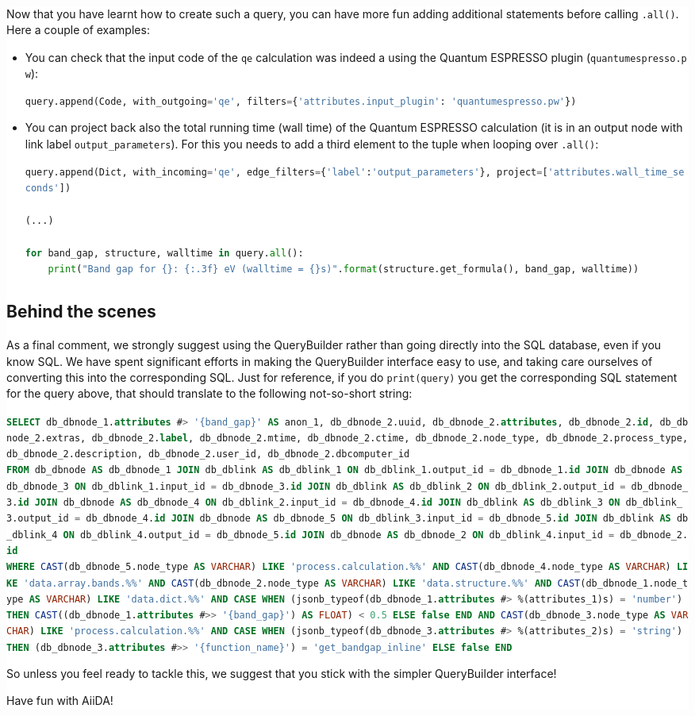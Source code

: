 Now that you have learnt how to create such a query, you can have more fun adding additional statements before calling `.all()`.
Here a couple of examples:

- You can check that the input code of the `qe` calculation was indeed a using the Quantum ESPRESSO plugin (`quantumespresso.pw`):

    ```python
    query.append(Code, with_outgoing='qe', filters={'attributes.input_plugin': 'quantumespresso.pw'})
    ```

- You can project back also the total running time (wall time) of the Quantum ESPRESSO calculation (it is in an output node with link label `output_parameters`).
  For this you needs to add a third element to the tuple when looping over `.all()`:

    ```python
    query.append(Dict, with_incoming='qe', edge_filters={'label':'output_parameters'}, project=['attributes.wall_time_seconds'])

    (...)

    for band_gap, structure, walltime in query.all():
        print("Band gap for {}: {:.3f} eV (walltime = {}s)".format(structure.get_formula(), band_gap, walltime))
    ```


## Behind the scenes

As a final comment, we strongly suggest using the QueryBuilder rather than going directly into the SQL database, even if you know SQL.
We have spent significant efforts in making the QueryBuilder interface easy to use, and taking care ourselves of converting this into the corresponding SQL.
Just for reference, if you do `print(query)` you get the corresponding SQL statement for the query above, that should translate to the following not-so-short string:

```sql
SELECT db_dbnode_1.attributes #> '{band_gap}' AS anon_1, db_dbnode_2.uuid, db_dbnode_2.attributes, db_dbnode_2.id, db_dbnode_2.extras, db_dbnode_2.label, db_dbnode_2.mtime, db_dbnode_2.ctime, db_dbnode_2.node_type, db_dbnode_2.process_type, db_dbnode_2.description, db_dbnode_2.user_id, db_dbnode_2.dbcomputer_id
FROM db_dbnode AS db_dbnode_1 JOIN db_dblink AS db_dblink_1 ON db_dblink_1.output_id = db_dbnode_1.id JOIN db_dbnode AS db_dbnode_3 ON db_dblink_1.input_id = db_dbnode_3.id JOIN db_dblink AS db_dblink_2 ON db_dblink_2.output_id = db_dbnode_3.id JOIN db_dbnode AS db_dbnode_4 ON db_dblink_2.input_id = db_dbnode_4.id JOIN db_dblink AS db_dblink_3 ON db_dblink_3.output_id = db_dbnode_4.id JOIN db_dbnode AS db_dbnode_5 ON db_dblink_3.input_id = db_dbnode_5.id JOIN db_dblink AS db_dblink_4 ON db_dblink_4.output_id = db_dbnode_5.id JOIN db_dbnode AS db_dbnode_2 ON db_dblink_4.input_id = db_dbnode_2.id
WHERE CAST(db_dbnode_5.node_type AS VARCHAR) LIKE 'process.calculation.%%' AND CAST(db_dbnode_4.node_type AS VARCHAR) LIKE 'data.array.bands.%%' AND CAST(db_dbnode_2.node_type AS VARCHAR) LIKE 'data.structure.%%' AND CAST(db_dbnode_1.node_type AS VARCHAR) LIKE 'data.dict.%%' AND CASE WHEN (jsonb_typeof(db_dbnode_1.attributes #> %(attributes_1)s) = 'number') THEN CAST((db_dbnode_1.attributes #>> '{band_gap}') AS FLOAT) < 0.5 ELSE false END AND CAST(db_dbnode_3.node_type AS VARCHAR) LIKE 'process.calculation.%%' AND CASE WHEN (jsonb_typeof(db_dbnode_3.attributes #> %(attributes_2)s) = 'string') THEN (db_dbnode_3.attributes #>> '{function_name}') = 'get_bandgap_inline' ELSE false END
```

So unless you feel ready to tackle this, we suggest that you stick with the simpler QueryBuilder interface!

Have fun with AiiDA!
